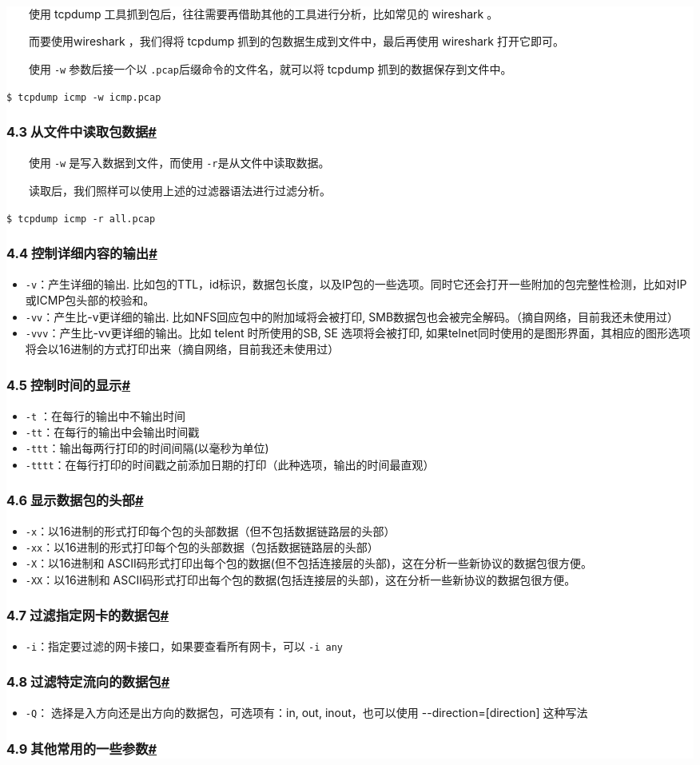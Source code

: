 　　使用 tcpdump 工具抓到包后，往往需要再借助其他的工具进行分析，比如常见的 wireshark 。

　　而要使用wireshark ，我们得将 tcpdump 抓到的包数据生成到文件中，最后再使用 wireshark 打开它即可。

　　使用 `-w`​ 参数后接一个以 `.pcap`​ 后缀命令的文件名，就可以将 tcpdump 抓到的数据保存到文件中。

```
$ tcpdump icmp -w icmp.pcap
```

### 4.3 从文件中读取包数据[#](https://www.cnblogs.com/wongbingming/p/13212306.html#idx_13)

　　使用 `-w`​ 是写入数据到文件，而使用 `-r`​ 是从文件中读取数据。

　　读取后，我们照样可以使用上述的过滤器语法进行过滤分析。

```
$ tcpdump icmp -r all.pcap
```

### 4.4 控制详细内容的输出[#](https://www.cnblogs.com/wongbingming/p/13212306.html#idx_14)

* ​`-v`​：产生详细的输出. 比如包的TTL，id标识，数据包长度，以及IP包的一些选项。同时它还会打开一些附加的包完整性检测，比如对IP或ICMP包头部的校验和。
* ​`-vv`​：产生比-v更详细的输出. 比如NFS回应包中的附加域将会被打印, SMB数据包也会被完全解码。（摘自网络，目前我还未使用过）
* ​`-vvv`​：产生比-vv更详细的输出。比如 telent 时所使用的SB, SE 选项将会被打印, 如果telnet同时使用的是图形界面，其相应的图形选项将会以16进制的方式打印出来（摘自网络，目前我还未使用过）

### 4.5 控制时间的显示[#](https://www.cnblogs.com/wongbingming/p/13212306.html#idx_15)

* ​`-t`​ ：在每行的输出中不输出时间
* ​`-tt`​：在每行的输出中会输出时间戳
* ​`-ttt`​：输出每两行打印的时间间隔(以毫秒为单位)
* ​`-tttt`​：在每行打印的时间戳之前添加日期的打印（此种选项，输出的时间最直观）

### 4.6 显示数据包的头部[#](https://www.cnblogs.com/wongbingming/p/13212306.html#idx_16)

* ​`-x`​：以16进制的形式打印每个包的头部数据（但不包括数据链路层的头部）
* ​`-xx`​：以16进制的形式打印每个包的头部数据（包括数据链路层的头部）
* ​`-X`​：以16进制和 ASCII码形式打印出每个包的数据(但不包括连接层的头部)，这在分析一些新协议的数据包很方便。
* ​`-XX`​：以16进制和 ASCII码形式打印出每个包的数据(包括连接层的头部)，这在分析一些新协议的数据包很方便。

### 4.7 过滤指定网卡的数据包[#](https://www.cnblogs.com/wongbingming/p/13212306.html#idx_17)

* ​`-i`​：指定要过滤的网卡接口，如果要查看所有网卡，可以 `-i any`​

### 4.8 过滤特定流向的数据包[#](https://www.cnblogs.com/wongbingming/p/13212306.html#idx_18)

* ​`-Q`​： 选择是入方向还是出方向的数据包，可选项有：in, out, inout，也可以使用 --direction=\[direction\] 这种写法

### 4.9 其他常用的一些参数[#](https://www.cnblogs.com/wongbingming/p/13212306.html#idx_19)
